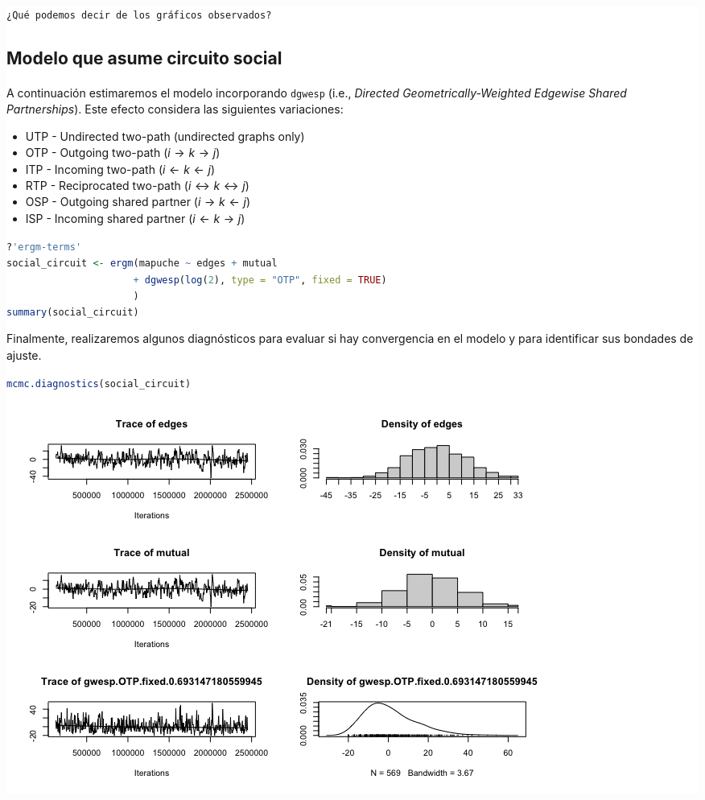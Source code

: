     ¿Qué podemos decir de los gráficos observados?

## Modelo que asume circuito social

A continuación estimaremos el modelo incorporando `dgwesp` (i.e.,
*Directed Geometrically-Weighted Edgewise Shared Partnerships*). Este
efecto considera las siguientes variaciones:

- UTP - Undirected two-path (undirected graphs only)
- OTP - Outgoing two-path $(i \rightarrow k \rightarrow j)$
- ITP - Incoming two-path $(i \leftarrow k \leftarrow j)$
- RTP - Reciprocated two-path $(i \leftrightarrow k \leftrightarrow j)$
- OSP - Outgoing shared partner $(i \rightarrow k \leftarrow j)$
- ISP - Incoming shared partner $(i \leftarrow k \rightarrow j)$

``` r
?'ergm-terms'
social_circuit <- ergm(mapuche ~ edges + mutual 
                      + dgwesp(log(2), type = "OTP", fixed = TRUE)
                      )
summary(social_circuit)
```

Finalmente, realizaremos algunos diagnósticos para evaluar si hay
convergencia en el modelo y para identificar sus bondades de ajuste.

``` r
mcmc.diagnostics(social_circuit)
```

![](tutorial_files/figure-gfm/unnamed-chunk-17-1.png)
